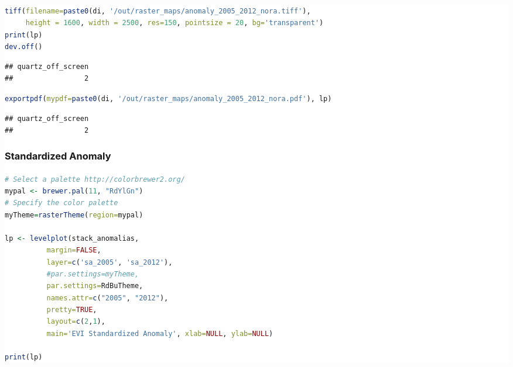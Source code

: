``` r
tiff(filename=paste0(di, '/out/raster_maps/anomaly_2005_2012_nora.tiff'), 
     height = 1600, width = 2500, res=150, pointsize = 20, bg='transparent')
print(lp)
dev.off()
```

    ## quartz_off_screen 
    ##                 2

``` r
exportpdf(mypdf=paste0(di, '/out/raster_maps/anomaly_2005_2012_nora.pdf'), lp) 
```

    ## quartz_off_screen 
    ##                 2

### Standardized Anomaly

``` r
# Select a palette http://colorbrewer2.org/
mypal <- brewer.pal(11, "RdYlGn")
# Specify the color palette
myTheme=rasterTheme(region=mypal)

lp <- levelplot(stack_anomalias, 
          margin=FALSE,
          layer=c('sa_2005', 'sa_2012'),
          #par.settings=myTheme, 
          par.settings=RdBuTheme, 
          names.attr=c("2005", "2012"),
          pretty=TRUE,
          layout=c(2,1),
          main='EVI Standardized Anomaly', xlab=NULL, ylab=NULL) 

print(lp)
```
